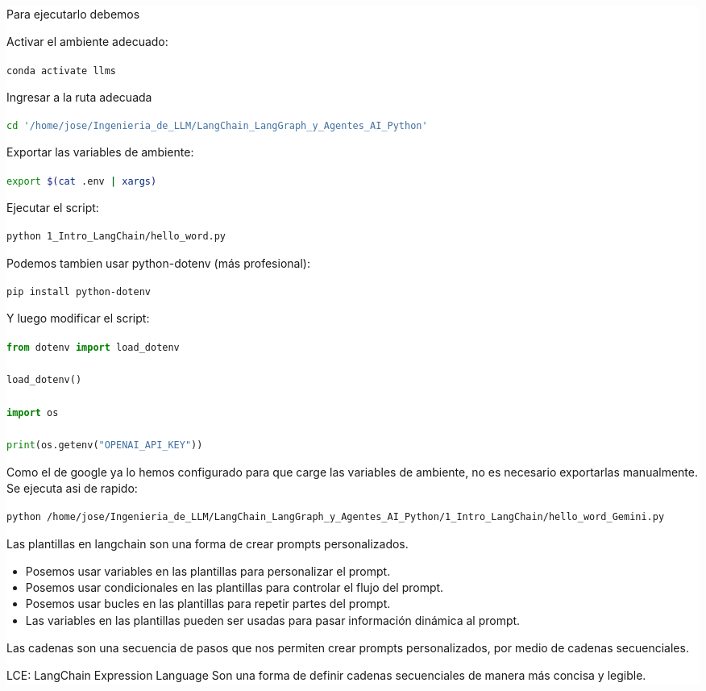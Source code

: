Para ejecutarlo debemos

Activar el ambiente adecuado:
```bash
conda activate llms
```

Ingresar a la ruta adecuada

```bash
cd '/home/jose/Ingenieria_de_LLM/LangChain_LangGraph_y_Agentes_AI_Python' 
```
Exportar las variables de ambiente:

```bash
export $(cat .env | xargs)
```

Ejecutar el script:
```bash
python 1_Intro_LangChain/hello_word.py
``` 

Podemos tambien usar python-dotenv (más profesional):
```bash
pip install python-dotenv
```

Y luego modificar el script:
```python
from dotenv import load_dotenv

load_dotenv()

import os

print(os.getenv("OPENAI_API_KEY"))
```

Como el de google ya lo hemos configurado para que carge las variables de ambiente, no es necesario exportarlas manualmente. Se ejecuta asi de rapido:
```bash
python /home/jose/Ingenieria_de_LLM/LangChain_LangGraph_y_Agentes_AI_Python/1_Intro_LangChain/hello_word_Gemini.py

```

Las plantillas en langchain son una forma de crear prompts personalizados.
- Posemos usar variables en las plantillas para personalizar el prompt.
- Posemos usar condicionales en las plantillas para controlar el flujo del prompt.
- Posemos usar bucles en las plantillas para repetir partes del prompt.
- Las variables en las plantillas pueden ser usadas para pasar información dinámica al prompt.


Las cadenas son una secuencia de pasos que nos permiten crear prompts personalizados, por medio de cadenas secuenciales.

LCE: LangChain Expression Language
Son una forma de definir cadenas secuenciales de manera más concisa y legible.
